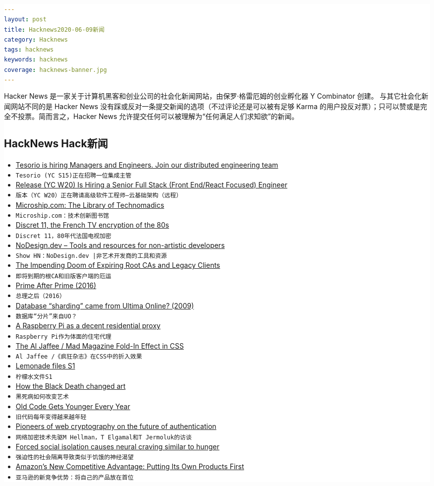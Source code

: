 ```yaml
---
layout: post
title: Hacknews2020-06-09新闻
category: Hacknews
tags: hacknews
keywords: hacknews
coverage: hacknews-banner.jpg
---
```


Hacker News 是一家关于计算机黑客和创业公司的社会化新闻网站，由保罗·格雷厄姆的创业孵化器 Y Combinator 创建。
与其它社会化新闻网站不同的是 Hacker News 没有踩或反对一条提交新闻的选项（不过评论还是可以被有足够 Karma 的用户投反对票）；只可以赞或是完全不投票。简而言之，Hacker News 允许提交任何可以被理解为“任何满足人们求知欲”的新闻。

## HackNews Hack新闻


- [Tesorio is hiring Managers and Engineers. Join our distributed engineering team](https://www.tesorio.com/careers#job-openings)
- `Tesorio (YC S15)正在招聘一位集成主管`
- [Release (YC W20) Is Hiring a Senior Full Stack (Front End/React Focused) Engineer](https://releaseapp.io/company)
- `版本（YC W20）正在聘请高级软件工程师–云基础架构（远程）`
- [Microship.com: The Library of Technomadics](https://microship.com/)
- `Microship.com：技术创新图书馆`
- [Discret 11, the French TV encryption of the 80s](https://fabiensanglard.net/discret11/index.html)
- `Discret 11，80年代法国电视加密`
- [NoDesign.dev – Tools and resources for non-artistic developers](https://nodesign.dev/)
- `Show HN：NoDesign.dev |非艺术开发商的工具和资源`
- [The Impending Doom of Expiring Root CAs and Legacy Clients](https://scotthelme.co.uk/impending-doom-root-ca-expiring-legacy-clients/)
- `即将到期的根CA和旧版客户端的厄运`
- [Prime After Prime (2016)](http://bit-player.org/2016/prime-after-prime)
- `总理之后（2016）`
- [Database “sharding” came from Ultima Online? (2009)](https://www.raphkoster.com/2009/01/08/database-sharding-came-from-uo/)
- `数据库“分片”来自UO？ `
- [A Raspberry Pi as a decent residential proxy](https://wiringbits.net/wiringbits/2020/06/07/a-raspberry-pi-as-a-decent-residential-proxy.html)
- `Raspberry Pi作为体面的住宅代理`
- [The Al Jaffee / Mad Magazine Fold-In Effect in CSS](https://thomaspark.co/2020/06/the-mad-magazine-fold-in-effect-in-css/)
- `Al Jaffee /《疯狂杂志》在CSS中的折入效果`
- [Lemonade files S1](https://www.sec.gov/Archives/edgar/data/1691421/000104746920003416/a2241721zs-1.htm#bg40510a_main_toc)
- `柠檬水文件S1`
- [How the Black Death changed art](https://www.theguardian.com/books/2020/jun/06/black-death-plague-pandemic-art-imagination-hisham-matar)
- `黑死病如何改变艺术`
- [Old Code Gets Younger Every Year](https://medium.com/@bellmar/old-code-gets-younger-every-year-3bd24c7f2262)
- `旧代码每年变得越来越年轻`
- [Pioneers of web cryptography on the future of authentication](https://spectrum.ieee.org/tech-talk/telecom/security/pioneers-web-cryptography-future-authentication)
- `网络加密技术先驱M Hellman，T Elgamal和T Jermoluk的访谈`
- [Forced social isolation causes neural craving similar to hunger](https://blogs.scientificamerican.com/beautiful-minds/forced-social-isolation-causes-neural-craving-similar-to-hunger/)
- `强迫性的社会隔离导致类似于饥饿的神经渴望`
- [Amazon’s New Competitive Advantage: Putting Its Own Products First](https://www.propublica.org/article/amazons-new-competitive-advantage-putting-its-own-products-first)
- `亚马逊的新竞争优势：将自己的产品放在首位`